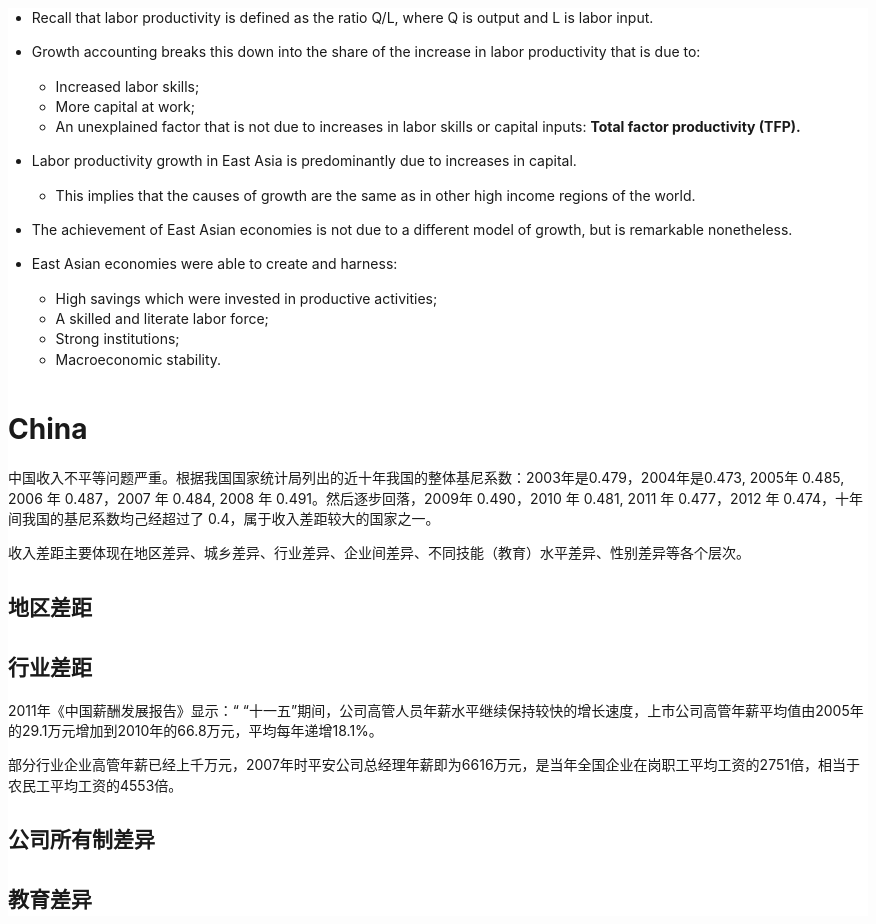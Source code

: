 - Recall that labor productivity is defined as the ratio Q/L, where Q is output and L is labor input.
- Growth accounting breaks this down into the share of the increase in labor productivity that is due to:
  - Increased labor skills;
  - More capital at work;
  - An unexplained factor that is not due to increases in labor skills or capital inputs:  **Total factor productivity (TFP).**
- Labor productivity growth in East Asia is predominantly due to increases in capital.
  - This implies that the causes of growth are the same as in other high income regions of the world.

- The achievement of East Asian economies is not due to a different model of growth, but is remarkable nonetheless.
- East Asian economies were able to create and harness:
  - High savings which were invested in productive activities;
  - A skilled and literate labor force;
  - Strong institutions;
  - Macroeconomic stability.

# China

中国收入不平等问题严重。根据我国国家统计局列出的近十年我国的整体基尼系数：2003年是0.479，2004年是0.473, 2005年 0.485, 2006 年 0.487，2007 年 0.484, 2008 年 0.491。然后逐步回落，2009年 0.490，2010 年 0.481, 2011 年 0.477，2012 年 0.474，十年间我国的基尼系数均己经超过了 0.4，属于收入差距较大的国家之一。

收入差距主要体现在地区差异、城乡差异、行业差异、企业间差异、不同技能（教育）水平差异、性别差异等各个层次。

## 地区差距

## 行业差距 

2011年《中国薪酬发展报告》显示：“ “十一五”期间，公司高管人员年薪水平继续保持较快的增长速度，上市公司高管年薪平均值由2005年的29.1万元增加到2010年的66.8万元，平均每年递增18.1%。

部分行业企业高管年薪已经上千万元，2007年时平安公司总经理年薪即为6616万元，是当年全国企业在岗职工平均工资的2751倍，相当于农民工平均工资的4553倍。

## 公司所有制差异

## 教育差异

